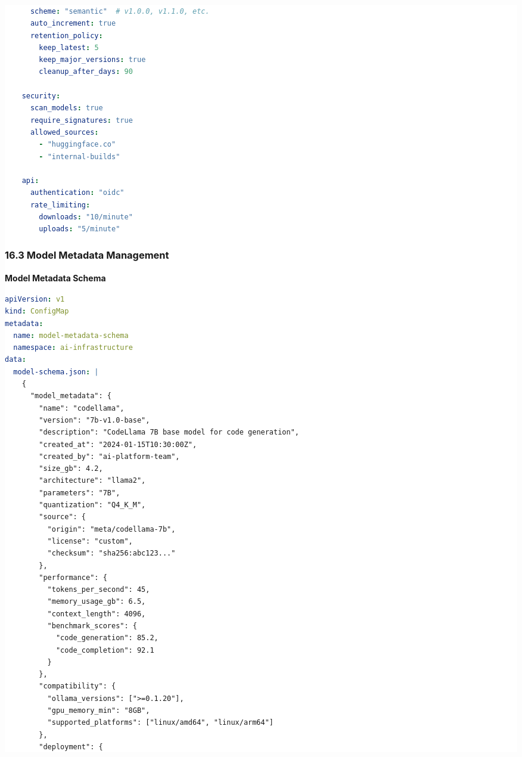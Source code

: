 ```yaml
      scheme: "semantic"  # v1.0.0, v1.1.0, etc.
      auto_increment: true
      retention_policy:
        keep_latest: 5
        keep_major_versions: true
        cleanup_after_days: 90
    
    security:
      scan_models: true
      require_signatures: true
      allowed_sources:
        - "huggingface.co"
        - "internal-builds"
    
    api:
      authentication: "oidc"
      rate_limiting:
        downloads: "10/minute"
        uploads: "5/minute"
```

### 16.3 Model Metadata Management

**Model Metadata Schema**
```yaml
apiVersion: v1
kind: ConfigMap
metadata:
  name: model-metadata-schema
  namespace: ai-infrastructure
data:
  model-schema.json: |
    {
      "model_metadata": {
        "name": "codellama",
        "version": "7b-v1.0-base",
        "description": "CodeLlama 7B base model for code generation",
        "created_at": "2024-01-15T10:30:00Z",
        "created_by": "ai-platform-team",
        "size_gb": 4.2,
        "architecture": "llama2",
        "parameters": "7B",
        "quantization": "Q4_K_M",
        "source": {
          "origin": "meta/codellama-7b",
          "license": "custom",
          "checksum": "sha256:abc123..."
        },
        "performance": {
          "tokens_per_second": 45,
          "memory_usage_gb": 6.5,
          "context_length": 4096,
          "benchmark_scores": {
            "code_generation": 85.2,
            "code_completion": 92.1
          }
        },
        "compatibility": {
          "ollama_versions": [">=0.1.20"],
          "gpu_memory_min": "8GB",
          "supported_platforms": ["linux/amd64", "linux/arm64"]
        },
        "deployment": {
```